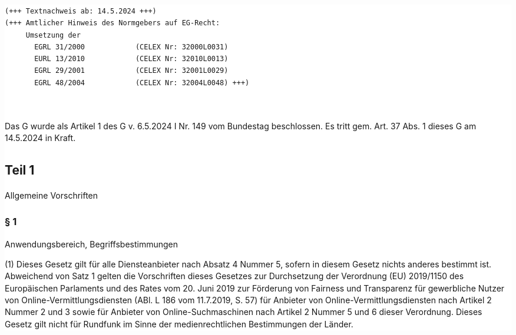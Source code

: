 <div class="jurAbsatz">

  

``` 
(+++ Textnachweis ab: 14.5.2024 +++)
(+++ Amtlicher Hinweis des Normgebers auf EG-Recht:
     Umsetzung der
       EGRL 31/2000            (CELEX Nr: 32000L0031) 
       EURL 13/2010            (CELEX Nr: 32010L0013) 
       EGRL 29/2001            (CELEX Nr: 32001L0029) 
       EGRL 48/2004            (CELEX Nr: 32004L0048) +++)

 
```

Das G wurde als Artikel 1 des G v. 6.5.2024 I Nr. 149 vom Bundestag
beschlossen. Es tritt gem. Art. 37 Abs. 1 dieses G am 14.5.2024 in
Kraft.

</div>

</div>

</div>

</div>

<span id="BJNR0950B0024BJNG000100000.html"></span>

## Teil 1  
Allgemeine Vorschriften

<span id="BJNR0950B0024BJNE000100000.html"></span>

### § 1  
Anwendungsbereich, Begriffsbestimmungen

<div>

<div class="jnhtml">

<div>

<div class="jurAbsatz">

(1) Dieses Gesetz gilt für alle Diensteanbieter nach Absatz 4 Nummer 5,
sofern in diesem Gesetz nichts anderes bestimmt ist. Abweichend von Satz
1 gelten die Vorschriften dieses Gesetzes zur Durchsetzung der
Verordnung (EU) 2019/1150 des Europäischen Parlaments und des Rates vom
20. Juni 2019 zur Förderung von Fairness und Transparenz für gewerbliche
Nutzer von Online-Vermittlungsdiensten (ABl. L 186 vom 11.7.2019, S. 57)
für Anbieter von Online-Vermittlungsdiensten nach Artikel 2 Nummer 2 und
3 sowie für Anbieter von Online-Suchmaschinen nach Artikel 2 Nummer 5
und 6 dieser Verordnung. Dieses Gesetz gilt nicht für Rundfunk im Sinne
der medienrechtlichen Bestimmungen der Länder.

</div>
